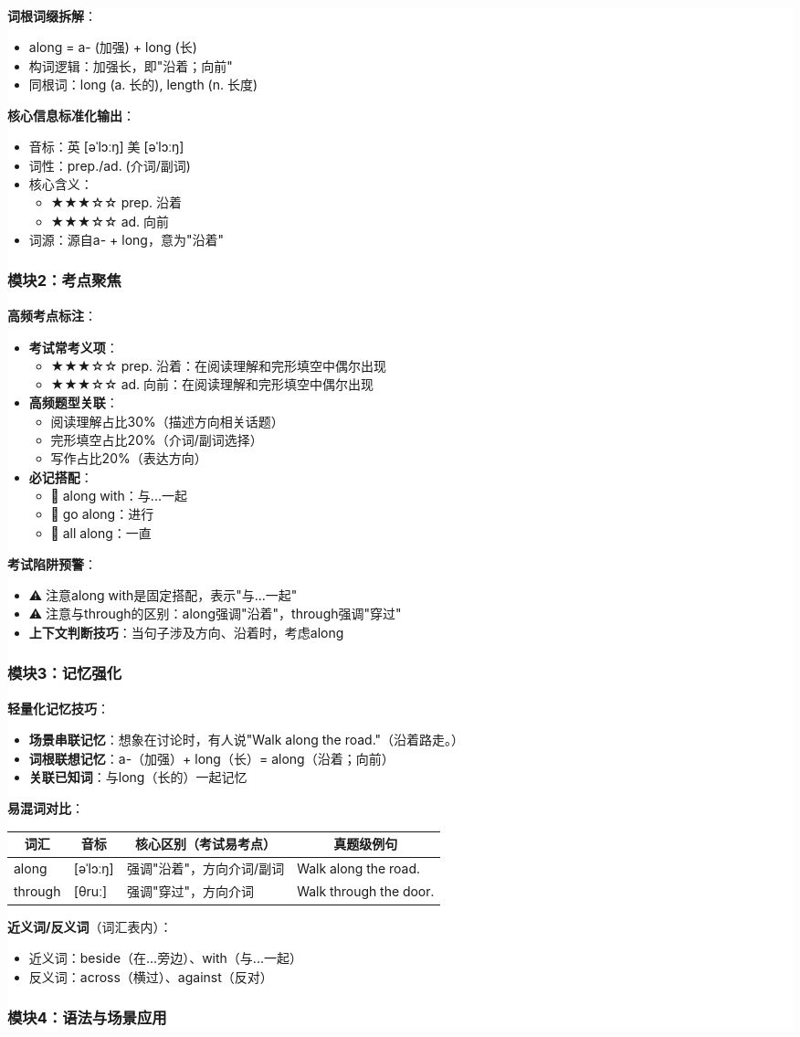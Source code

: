 **词根词缀拆解**：
- along = a- (加强) + long (长)
- 构词逻辑：加强长，即"沿着；向前"
- 同根词：long (a. 长的), length (n. 长度)

**核心信息标准化输出**：
- 音标：英 [əˈlɔːŋ] 美 [əˈlɔːŋ]
- 词性：prep./ad. (介词/副词)
- 核心含义：
  - ★★★☆☆ prep. 沿着
  - ★★★☆☆ ad. 向前
- 词源：源自a- + long，意为"沿着"

### 模块2：考点聚焦

**高频考点标注**：
- **考试常考义项**：
  - ★★★☆☆ prep. 沿着：在阅读理解和完形填空中偶尔出现
  - ★★★☆☆ ad. 向前：在阅读理解和完形填空中偶尔出现
- **高频题型关联**：
  - 阅读理解占比30%（描述方向相关话题）
  - 完形填空占比20%（介词/副词选择）
  - 写作占比20%（表达方向）
- **必记搭配**：
  - 📌 along with：与...一起
  - 📌 go along：进行
  - 📌 all along：一直

**考试陷阱预警**：
- ⚠️ 注意along with是固定搭配，表示"与...一起"
- ⚠️ 注意与through的区别：along强调"沿着"，through强调"穿过"
- **上下文判断技巧**：当句子涉及方向、沿着时，考虑along

### 模块3：记忆强化

**轻量化记忆技巧**：
- **场景串联记忆**：想象在讨论时，有人说"Walk along the road."（沿着路走。）
- **词根联想记忆**：a-（加强）+ long（长）= along（沿着；向前）
- **关联已知词**：与long（长的）一起记忆

**易混词对比**：

| 词汇 | 音标 | 核心区别（考试易考点） | 真题级例句 |
|------|------|-------------------------|------------|
| along | [əˈlɔːŋ] | 强调"沿着"，方向介词/副词 | Walk along the road. |
| through | [θruː] | 强调"穿过"，方向介词 | Walk through the door. |

**近义词/反义词**（词汇表内）：
- 近义词：beside（在...旁边）、with（与...一起）
- 反义词：across（横过）、against（反对）

### 模块4：语法与场景应用
